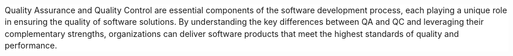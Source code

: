 Quality Assurance and Quality Control are essential components of the software development process, each playing a unique role in ensuring the quality of software solutions. By understanding the key differences between QA and QC and leveraging their complementary strengths, organizations can deliver software products that meet the highest standards of quality and performance.

